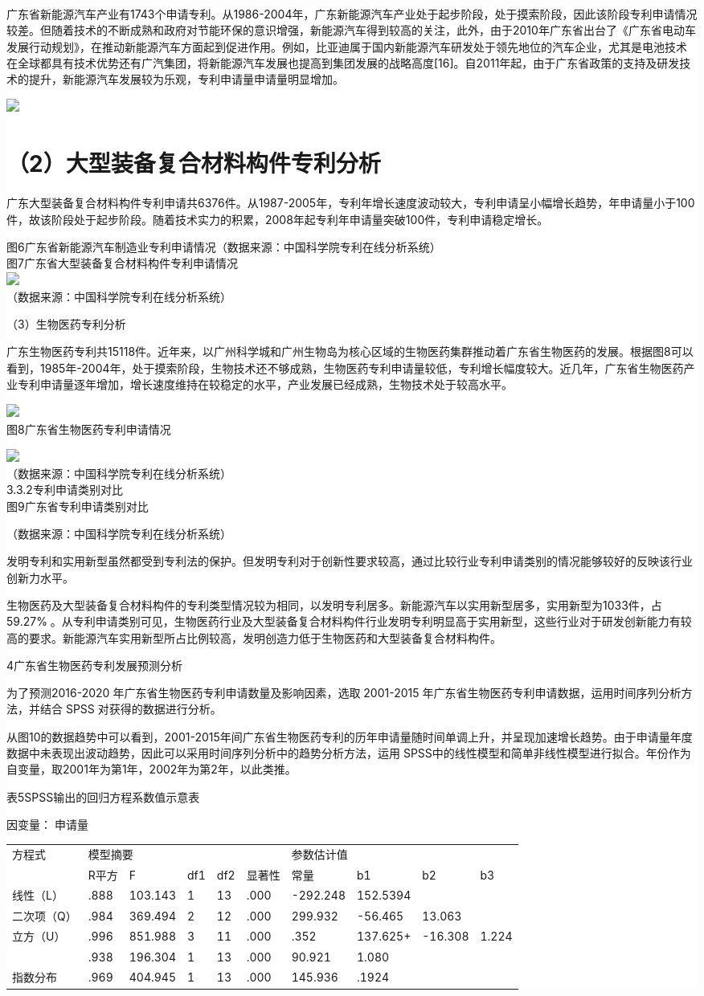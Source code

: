 广东省新能源汽车产业有1743个申请专利。从1986-2004年，广东新能源汽车产业处于起步阶段，处于摸索阶段，因此该阶段专利申请情况较差。但随着技术的不断成熟和政府对节能环保的意识增强，新能源汽车得到较高的关注，此外，由于2010年广东省出台了《广东省电动车发展行动规划》，在推动新能源汽车方面起到促进作用。例如，比亚迪属于国内新能源汽车研发处于领先地位的汽车企业，尤其是电池技术在全球都具有技术优势还有广汽集团，将新能源汽车发展也提高到集团发展的战略高度[16]。自2011年起，由于广东省政策的支持及研发技术的提升，新能源汽车发展较为乐观，专利申请量申请量明显增加。

![](images/4d67024443bbdf2f2db6cd7cc565257e656a2ecb3328764e2f85902f0ab8d574.jpg)

# （2）大型装备复合材料构件专利分析

广东大型装备复合材料构件专利申请共6376件。从1987-2005年，专利年增长速度波动较大，专利申请呈小幅增长趋势，年申请量小于100件，故该阶段处于起步阶段。随着技术实力的积累，2008年起专利年申请量突破100件，专利申请稳定增长。

图6广东省新能源汽车制造业专利申请情况（数据来源：中国科学院专利在线分析系统）  
图7广东省大型装备复合材料构件专利申请情况  
![](images/de71780601bf2146d6bfadd56ef7224b1ec80f5158c922cccca86ef7b47e782d.jpg)  
（数据来源：中国科学院专利在线分析系统）

（3）生物医药专利分析

广东生物医药专利共15118件。近年来，以广州科学城和广州生物岛为核心区域的生物医药集群推动着广东省生物医药的发展。根据图8可以看到，1985年-2004年，处于摸索阶段，生物技术还不够成熟，生物医药专利申请量较低，专利增长幅度较大。近几年，广东省生物医药产业专利申请量逐年增加，增长速度维持在较稳定的水平，产业发展已经成熟，生物技术处于较高水平。

![](images/8a354a304e96f5d34c84bd1f683e6b5ae65b4746a070c0393cacb38215f07746.jpg)  
图8广东省生物医药专利申请情况

![](images/4e4cf8fb1c2f2b4113d183405084a22e01621cf1d944978ef11bf2403c9f1759.jpg)  
（数据来源：中国科学院专利在线分析系统）  
3.3.2专利申请类别对比  
图9广东省专利申请类别对比

（数据来源：中国科学院专利在线分析系统）

发明专利和实用新型虽然都受到专利法的保护。但发明专利对于创新性要求较高，通过比较行业专利申请类别的情况能够较好的反映该行业创新力水平。

生物医药及大型装备复合材料构件的专利类型情况较为相同，以发明专利居多。新能源汽车以实用新型居多，实用新型为1033件，占 $5 9 . 2 7 \%$ 。从专利申请类别可见，生物医药行业及大型装备复合材料构件行业发明专利明显高于实用新型，这些行业对于研发创新能力有较高的要求。新能源汽车实用新型所占比例较高，发明创造力低于生物医药和大型装备复合材料构件。

4广东省生物医药专利发展预测分析

为了预测2016-2020 年广东省生物医药专利申请数量及影响因素，选取 2001-2015 年广东省生物医药专利申请数据，运用时间序列分析方法，并结合 SPSS 对获得的数据进行分析。

从图10的数据趋势中可以看到，2001-2015年间广东省生物医药专利的历年申请量随时间单调上升，并呈现加速增长趋势。由于申请量年度数据中未表现出波动趋势，因此可以采用时间序列分析中的趋势分析方法，运用 SPSS中的线性模型和简单非线性模型进行拟合。年份作为自变量，取2001年为第1年，2002年为第2年，以此类推。

表5SPSS输出的回归方程系数值示意表

因变量： 申请量  
  

<html><body><table><tr><td rowspan="2">方程式</td><td colspan="5">模型摘要</td><td colspan="4">参数估计值</td></tr><tr><td>R平方</td><td>F</td><td>df1</td><td>df2</td><td>显著性</td><td>常量</td><td>b1</td><td>b2</td><td>b3</td></tr><tr><td>线性（L）</td><td>.888</td><td>103.143</td><td>1</td><td>13</td><td>.000</td><td>-292.248</td><td>152.5394</td><td></td><td></td></tr><tr><td>二次项（Q）</td><td>.984</td><td>369.494</td><td>2</td><td>12</td><td>.000</td><td>299.932</td><td>-56.465</td><td>13.063</td><td></td></tr><tr><td>立方（U）</td><td>.996</td><td>851.988</td><td>3</td><td>11</td><td>.000</td><td>.352</td><td>137.625+</td><td>-16.308</td><td>1.224</td></tr><tr><td></td><td>.938</td><td>196.304</td><td>1</td><td>13</td><td>.000</td><td>90.921</td><td>1.080</td><td></td><td></td></tr><tr><td>指数分布</td><td>.969</td><td>404.945</td><td>1</td><td>13</td><td>.000</td><td>145.936</td><td>.1924</td><td></td><td></td></tr></table></body></html>
